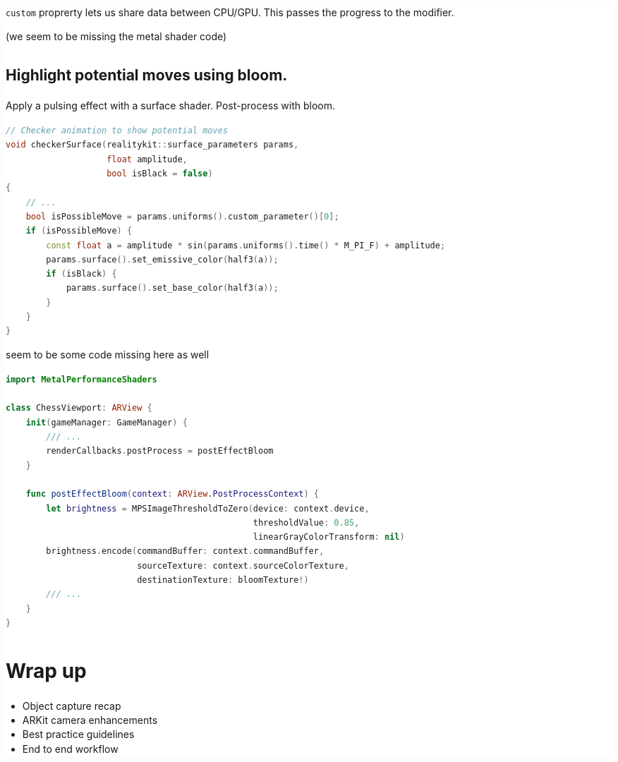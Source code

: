 `custom` proprerty lets us share data between CPU/GPU.  This passes the progress to the modifier.

(we seem to be missing the metal shader code)

## Highlight potential moves using bloom.
Apply a pulsing effect with a surface shader.  Post-process with bloom.
```cpp
// Checker animation to show potential moves
void checkerSurface(realitykit::surface_parameters params,
                    float amplitude,
                    bool isBlack = false)
{
    // ...
    bool isPossibleMove = params.uniforms().custom_parameter()[0];
    if (isPossibleMove) {
        const float a = amplitude * sin(params.uniforms().time() * M_PI_F) + amplitude;
        params.surface().set_emissive_color(half3(a));
        if (isBlack) {
            params.surface().set_base_color(half3(a));
        }
    }
}
```
seem to be some code missing here as well
```swift
import MetalPerformanceShaders

class ChessViewport: ARView {
    init(gameManager: GameManager) {
        /// ...
        renderCallbacks.postProcess = postEffectBloom
    }

    func postEffectBloom(context: ARView.PostProcessContext) {
        let brightness = MPSImageThresholdToZero(device: context.device,
                                                 thresholdValue: 0.85,
                                                 linearGrayColorTransform: nil)
        brightness.encode(commandBuffer: context.commandBuffer,
                          sourceTexture: context.sourceColorTexture,
                          destinationTexture: bloomTexture!)
        /// ...
    }
}
```

# Wrap up
* Object capture recap
* ARKit camera enhancements
* Best practice guidelines
* End to end workflow
